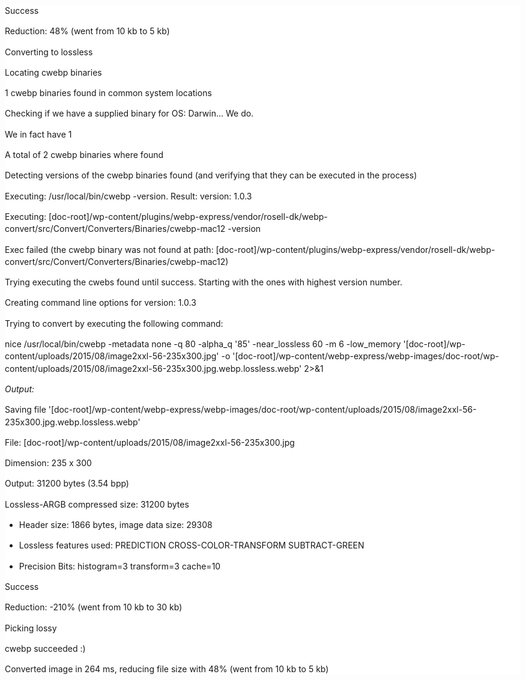Success

Reduction: 48% (went from 10 kb to 5 kb)


Converting to lossless

Locating cwebp binaries

1 cwebp binaries found in common system locations

Checking if we have a supplied binary for OS: Darwin... We do.

We in fact have 1

A total of 2 cwebp binaries where found

Detecting versions of the cwebp binaries found (and verifying that they can be executed in the process)

Executing: /usr/local/bin/cwebp -version. Result: version: 1.0.3

Executing: [doc-root]/wp-content/plugins/webp-express/vendor/rosell-dk/webp-convert/src/Convert/Converters/Binaries/cwebp-mac12 -version

Exec failed (the cwebp binary was not found at path: [doc-root]/wp-content/plugins/webp-express/vendor/rosell-dk/webp-convert/src/Convert/Converters/Binaries/cwebp-mac12)

Trying executing the cwebs found until success. Starting with the ones with highest version number.

Creating command line options for version: 1.0.3

Trying to convert by executing the following command:

nice /usr/local/bin/cwebp -metadata none -q 80 -alpha_q '85' -near_lossless 60 -m 6 -low_memory '[doc-root]/wp-content/uploads/2015/08/image2xxl-56-235x300.jpg' -o '[doc-root]/wp-content/webp-express/webp-images/doc-root/wp-content/uploads/2015/08/image2xxl-56-235x300.jpg.webp.lossless.webp' 2>&1


*Output:* 

Saving file '[doc-root]/wp-content/webp-express/webp-images/doc-root/wp-content/uploads/2015/08/image2xxl-56-235x300.jpg.webp.lossless.webp'

File:      [doc-root]/wp-content/uploads/2015/08/image2xxl-56-235x300.jpg

Dimension: 235 x 300

Output:    31200 bytes (3.54 bpp)

Lossless-ARGB compressed size: 31200 bytes

  * Header size: 1866 bytes, image data size: 29308

  * Lossless features used: PREDICTION CROSS-COLOR-TRANSFORM SUBTRACT-GREEN

  * Precision Bits: histogram=3 transform=3 cache=10


Success

Reduction: -210% (went from 10 kb to 30 kb)


Picking lossy

cwebp succeeded :)


Converted image in 264 ms, reducing file size with 48% (went from 10 kb to 5 kb)

